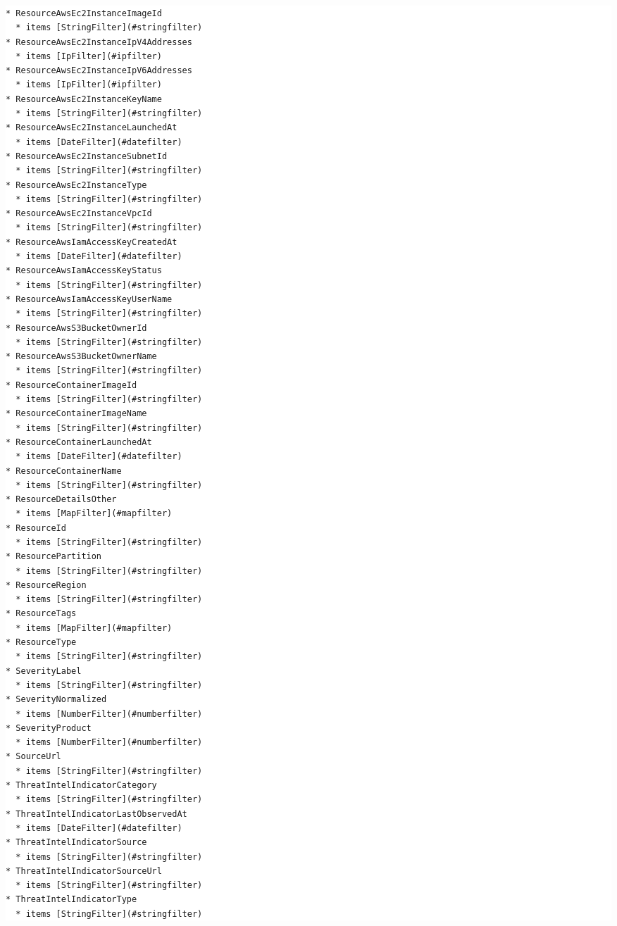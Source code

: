     * ResourceAwsEc2InstanceImageId
      * items [StringFilter](#stringfilter)
    * ResourceAwsEc2InstanceIpV4Addresses
      * items [IpFilter](#ipfilter)
    * ResourceAwsEc2InstanceIpV6Addresses
      * items [IpFilter](#ipfilter)
    * ResourceAwsEc2InstanceKeyName
      * items [StringFilter](#stringfilter)
    * ResourceAwsEc2InstanceLaunchedAt
      * items [DateFilter](#datefilter)
    * ResourceAwsEc2InstanceSubnetId
      * items [StringFilter](#stringfilter)
    * ResourceAwsEc2InstanceType
      * items [StringFilter](#stringfilter)
    * ResourceAwsEc2InstanceVpcId
      * items [StringFilter](#stringfilter)
    * ResourceAwsIamAccessKeyCreatedAt
      * items [DateFilter](#datefilter)
    * ResourceAwsIamAccessKeyStatus
      * items [StringFilter](#stringfilter)
    * ResourceAwsIamAccessKeyUserName
      * items [StringFilter](#stringfilter)
    * ResourceAwsS3BucketOwnerId
      * items [StringFilter](#stringfilter)
    * ResourceAwsS3BucketOwnerName
      * items [StringFilter](#stringfilter)
    * ResourceContainerImageId
      * items [StringFilter](#stringfilter)
    * ResourceContainerImageName
      * items [StringFilter](#stringfilter)
    * ResourceContainerLaunchedAt
      * items [DateFilter](#datefilter)
    * ResourceContainerName
      * items [StringFilter](#stringfilter)
    * ResourceDetailsOther
      * items [MapFilter](#mapfilter)
    * ResourceId
      * items [StringFilter](#stringfilter)
    * ResourcePartition
      * items [StringFilter](#stringfilter)
    * ResourceRegion
      * items [StringFilter](#stringfilter)
    * ResourceTags
      * items [MapFilter](#mapfilter)
    * ResourceType
      * items [StringFilter](#stringfilter)
    * SeverityLabel
      * items [StringFilter](#stringfilter)
    * SeverityNormalized
      * items [NumberFilter](#numberfilter)
    * SeverityProduct
      * items [NumberFilter](#numberfilter)
    * SourceUrl
      * items [StringFilter](#stringfilter)
    * ThreatIntelIndicatorCategory
      * items [StringFilter](#stringfilter)
    * ThreatIntelIndicatorLastObservedAt
      * items [DateFilter](#datefilter)
    * ThreatIntelIndicatorSource
      * items [StringFilter](#stringfilter)
    * ThreatIntelIndicatorSourceUrl
      * items [StringFilter](#stringfilter)
    * ThreatIntelIndicatorType
      * items [StringFilter](#stringfilter)